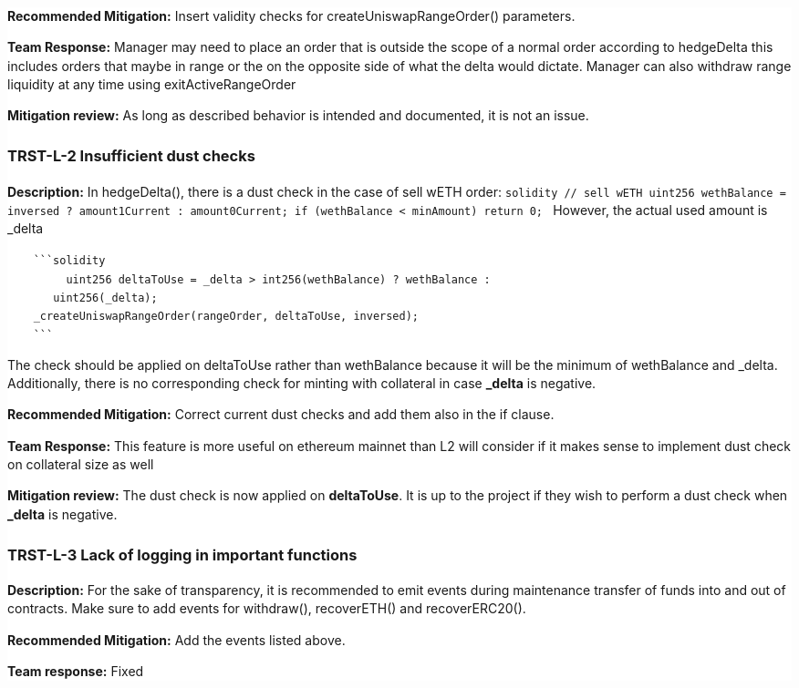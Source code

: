 **Recommended Mitigation:**
Insert validity checks for createUniswapRangeOrder() parameters.

**Team Response:**
Manager may need to place an order that is outside the scope of a normal order according 
to hedgeDelta this includes orders that maybe in range or the on the opposite side of what 
the delta would dictate. Manager can also withdraw range liquidity at any time using
exitActiveRangeOrder

**Mitigation review:**
As long as described behavior is intended and documented, it is not an issue.


### TRST-L-2 Insufficient dust checks
**Description:**
In hedgeDelta(), there is a dust check in the case of sell wETH order:
        ```solidity
        // sell wETH
             uint256 wethBalance = inversed ? amount1Current : amount0Current;
        if (wethBalance < minAmount) return 0;
        ```
However, the actual used amount is _delta

        ```solidity
             uint256 deltaToUse = _delta > int256(wethBalance) ? wethBalance : 
           uint256(_delta);
        _createUniswapRangeOrder(rangeOrder, deltaToUse, inversed);
        ```
The check should be applied on deltaToUse rather than wethBalance because it will be the 
minimum of wethBalance and _delta.
Additionally, there is no corresponding check for minting with collateral in case **_delta** is 
negative.

**Recommended Mitigation:**
Correct current dust checks and add them also in the if clause.

**Team Response:**
This feature is more useful on ethereum mainnet than L2 will consider if it makes sense to 
implement dust check on collateral size as well

**Mitigation review:**
The dust check is now applied on **deltaToUse**. It is up to the project if they wish to perform a 
dust check when **_delta** is negative.


### TRST-L-3 Lack of logging in important functions
**Description:**
For the sake of transparency, it is recommended to emit events during maintenance transfer 
of funds into and out of contracts. Make sure to add events for withdraw(), recoverETH() and 
recoverERC20().

**Recommended Mitigation:**
Add the events listed above.

**Team response:**
Fixed
